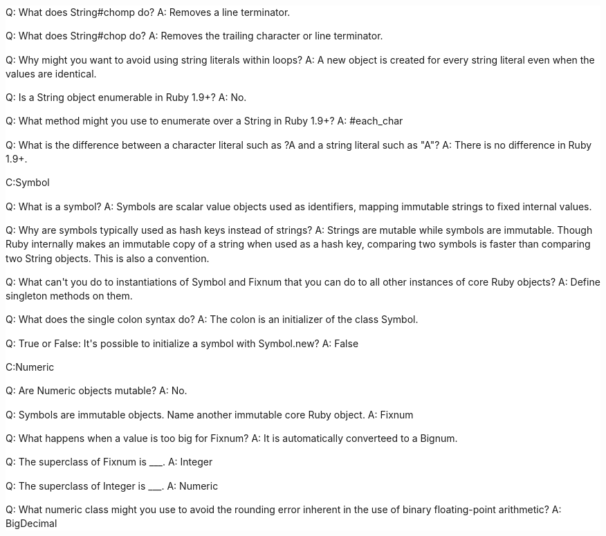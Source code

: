 Q: What does String#chomp do?
A: Removes a line terminator.

Q: What does String#chop do?
A: Removes the trailing character or line terminator.

Q: Why might you want to avoid using string literals within loops?
A: A new object is created for every string literal even when the values are identical.

Q: Is a String object enumerable in Ruby 1.9+?
A: No.

Q: What method might you use to enumerate over a String in Ruby 1.9+?
A: #each_char

Q: What is the difference between a character literal such as ?A and a string literal such as "A"?
A: There is no difference in Ruby 1.9+.

C:Symbol

Q: What is a symbol?
A: Symbols are scalar value objects used as identifiers, mapping immutable strings to fixed internal values.

Q: Why are symbols typically used as hash keys instead of strings?
A: Strings are mutable while symbols are immutable. Though Ruby internally makes an immutable copy of a string when used as a hash key, comparing two symbols is faster than comparing two String objects. This is also a convention.

Q: What can't you do to instantiations of Symbol and Fixnum that you can do to all other instances of core Ruby objects?
A: Define singleton methods on them.

Q: What does the single colon syntax do?
A: The colon is an initializer of the class Symbol.

Q: True or False: It's possible to initialize a symbol with Symbol.new?
A: False

C:Numeric

Q: Are Numeric objects mutable?
A: No.

Q: Symbols are immutable objects. Name another immutable core Ruby object.
A: Fixnum

Q: What happens when a value is too big for Fixnum?
A: It is automatically converteed to a Bignum.

Q: The superclass of Fixnum is ___.
A: Integer

Q: The superclass of Integer is ___.
A: Numeric

Q: What numeric class might you use to avoid the rounding error inherent in the use of binary floating-point arithmetic?
A: BigDecimal
